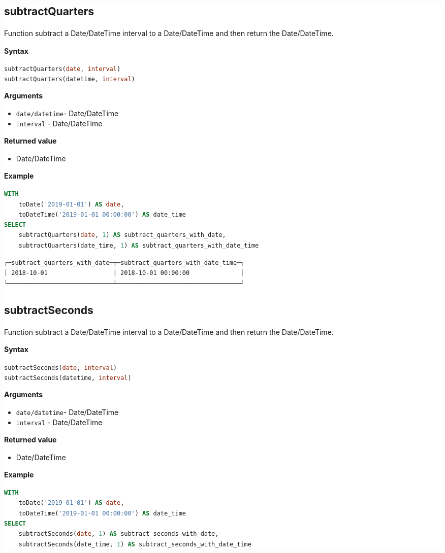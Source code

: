 ## subtractQuarters
Function subtract a Date/DateTime interval to a Date/DateTime and then return the Date/DateTime. 

**Syntax**

```sql
subtractQuarters(date, interval)
subtractQuarters(datetime, interval)
```

**Arguments**
- `date/datetime`- Date/DateTime
- `interval` - Date/DateTime

**Returned value**
- Date/DateTime

**Example**

```sql
WITH
    toDate('2019-01-01') AS date,
    toDateTime('2019-01-01 00:00:00') AS date_time
SELECT
    subtractQuarters(date, 1) AS subtract_quarters_with_date,
    subtractQuarters(date_time, 1) AS subtract_quarters_with_date_time
```

```plain%20text
┌─subtract_quarters_with_date─┬─subtract_quarters_with_date_time─┐
│ 2018-10-01                  │ 2018-10-01 00:00:00              │
└─────────────────────────────┴──────────────────────────────────┘
```

## subtractSeconds
Function subtract a Date/DateTime interval to a Date/DateTime and then return the Date/DateTime. 

**Syntax**

```sql
subtractSeconds(date, interval)
subtractSeconds(datetime, interval)
```

**Arguments**
- `date/datetime`- Date/DateTime
- `interval` - Date/DateTime

**Returned value**
- Date/DateTime

**Example**

```sql
WITH
    toDate('2019-01-01') AS date,
    toDateTime('2019-01-01 00:00:00') AS date_time
SELECT
    subtractSeconds(date, 1) AS subtract_seconds_with_date,
    subtractSeconds(date_time, 1) AS subtract_seconds_with_date_time
```
